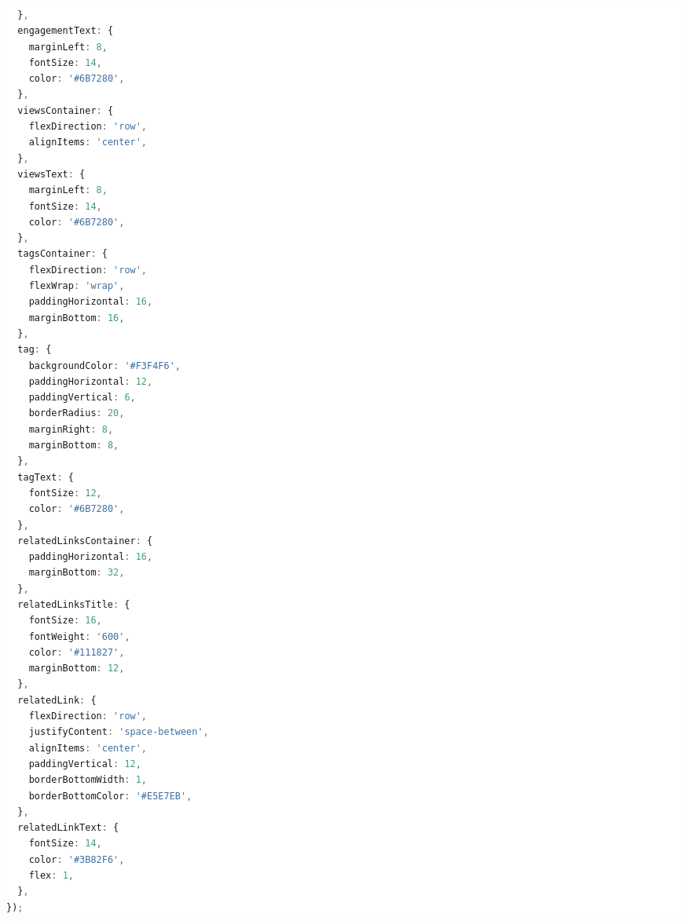 ```typescript
  },
  engagementText: {
    marginLeft: 8,
    fontSize: 14,
    color: '#6B7280',
  },
  viewsContainer: {
    flexDirection: 'row',
    alignItems: 'center',
  },
  viewsText: {
    marginLeft: 8,
    fontSize: 14,
    color: '#6B7280',
  },
  tagsContainer: {
    flexDirection: 'row',
    flexWrap: 'wrap',
    paddingHorizontal: 16,
    marginBottom: 16,
  },
  tag: {
    backgroundColor: '#F3F4F6',
    paddingHorizontal: 12,
    paddingVertical: 6,
    borderRadius: 20,
    marginRight: 8,
    marginBottom: 8,
  },
  tagText: {
    fontSize: 12,
    color: '#6B7280',
  },
  relatedLinksContainer: {
    paddingHorizontal: 16,
    marginBottom: 32,
  },
  relatedLinksTitle: {
    fontSize: 16,
    fontWeight: '600',
    color: '#111827',
    marginBottom: 12,
  },
  relatedLink: {
    flexDirection: 'row',
    justifyContent: 'space-between',
    alignItems: 'center',
    paddingVertical: 12,
    borderBottomWidth: 1,
    borderBottomColor: '#E5E7EB',
  },
  relatedLinkText: {
    fontSize: 14,
    color: '#3B82F6',
    flex: 1,
  },
});
```
